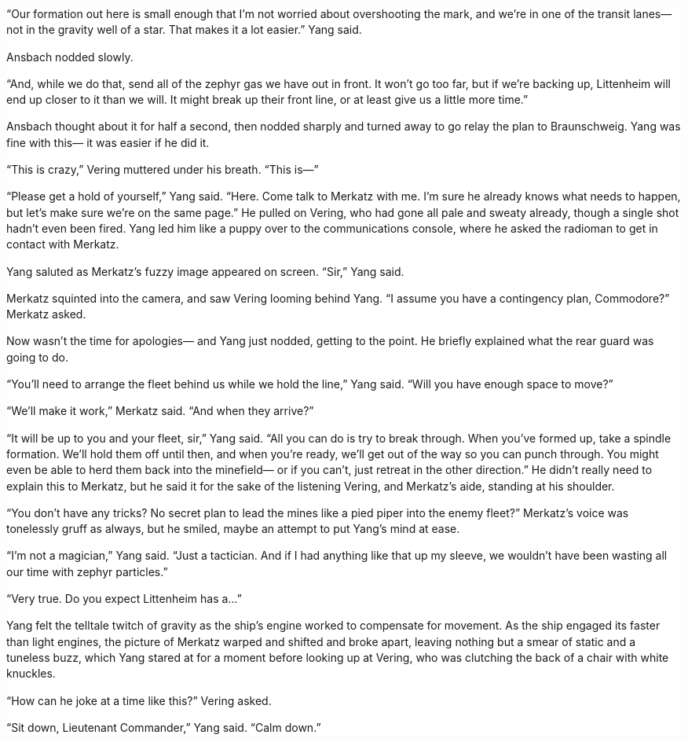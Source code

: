 “Our formation out here is small enough that I’m not worried about overshooting the mark, and we’re in one of the transit lanes— not in the gravity well of a star. That makes it a lot easier.” Yang said. 

Ansbach nodded slowly.

“And, while we do that, send all of the zephyr gas we have out in front. It won’t go too far, but if we’re backing up, Littenheim will end up closer to it than we will. It might break up their front line, or at least give us a little more time.”

Ansbach thought about it for half a second, then nodded sharply and turned away to go relay the plan to Braunschweig. Yang was fine with this— it was easier if he did it. 

“This is crazy,” Vering muttered under his breath. “This is—”

“Please get a hold of yourself,” Yang said. “Here. Come talk to Merkatz with me. I’m sure he already knows what needs to happen, but let’s make sure we’re on the same page.” He pulled on Vering, who had gone all pale and sweaty already, though a single shot hadn’t even been fired. Yang led him like a puppy over to the communications console, where he asked the radioman to get in contact with Merkatz.

Yang saluted as Merkatz’s fuzzy image appeared on screen. “Sir,” Yang said.

Merkatz squinted into the camera, and saw Vering looming behind Yang. “I assume you have a contingency plan, Commodore?” Merkatz asked. 

Now wasn’t the time for apologies— and Yang just nodded, getting to the point. He briefly explained what the rear guard was going to do.

“You’ll need to arrange the fleet behind us while we hold the line,” Yang said. “Will you have enough space to move?”

“We’ll make it work,” Merkatz said. “And when they arrive?”

“It will be up to you and your fleet, sir,” Yang said. “All you can do is try to break through. When you’ve formed up, take a spindle formation. We’ll hold them off until then, and when you’re ready, we’ll get out of the way so you can punch through. You might even be able to herd them back into the minefield— or if you can’t, just retreat in the other direction.” He didn’t really need to explain this to Merkatz, but he said it for the sake of the listening Vering, and Merkatz’s aide, standing at his shoulder.

“You don’t have any tricks? No secret plan to lead the mines like a pied piper into the enemy fleet?” Merkatz’s voice was tonelessly gruff as always, but he smiled, maybe an attempt to put Yang’s mind at ease.

“I’m not a magician,” Yang said. “Just a tactician. And if I had anything like that up my sleeve, we wouldn’t have been wasting all our time with zephyr particles.”

“Very true. Do you expect Littenheim has a…”

Yang felt the telltale twitch of gravity as the ship’s engine worked to compensate for movement. As the ship engaged its faster than light engines, the picture of Merkatz warped and shifted and broke apart, leaving nothing but a smear of static and a tuneless buzz, which Yang stared at for a moment before looking up at Vering, who was clutching the back of a chair with white knuckles.

“How can he joke at a time like this?” Vering asked.

“Sit down, Lieutenant Commander,” Yang said. “Calm down.”
